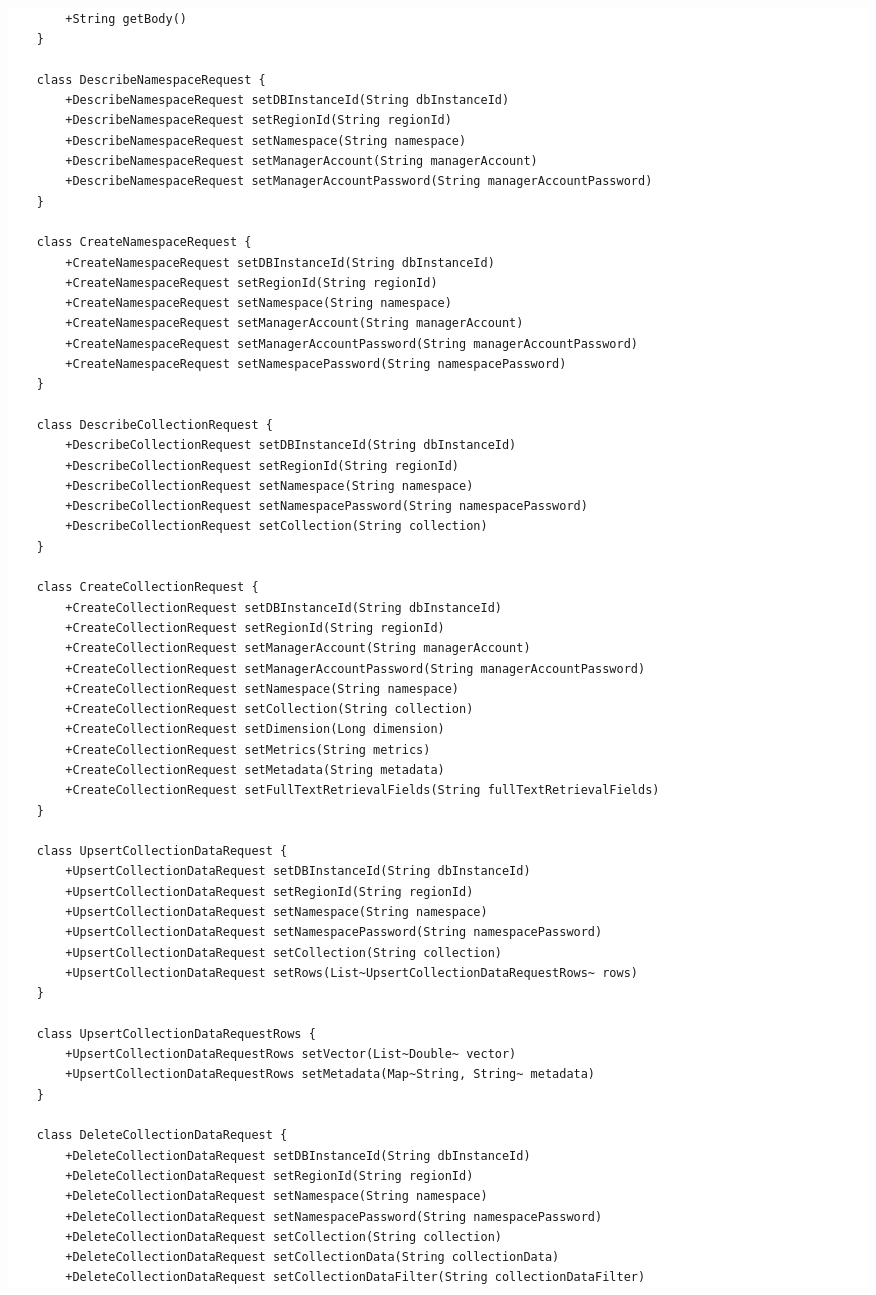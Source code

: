 ```mermaid
        +String getBody()
    }

    class DescribeNamespaceRequest {
        +DescribeNamespaceRequest setDBInstanceId(String dbInstanceId)
        +DescribeNamespaceRequest setRegionId(String regionId)
        +DescribeNamespaceRequest setNamespace(String namespace)
        +DescribeNamespaceRequest setManagerAccount(String managerAccount)
        +DescribeNamespaceRequest setManagerAccountPassword(String managerAccountPassword)
    }

    class CreateNamespaceRequest {
        +CreateNamespaceRequest setDBInstanceId(String dbInstanceId)
        +CreateNamespaceRequest setRegionId(String regionId)
        +CreateNamespaceRequest setNamespace(String namespace)
        +CreateNamespaceRequest setManagerAccount(String managerAccount)
        +CreateNamespaceRequest setManagerAccountPassword(String managerAccountPassword)
        +CreateNamespaceRequest setNamespacePassword(String namespacePassword)
    }

    class DescribeCollectionRequest {
        +DescribeCollectionRequest setDBInstanceId(String dbInstanceId)
        +DescribeCollectionRequest setRegionId(String regionId)
        +DescribeCollectionRequest setNamespace(String namespace)
        +DescribeCollectionRequest setNamespacePassword(String namespacePassword)
        +DescribeCollectionRequest setCollection(String collection)
    }

    class CreateCollectionRequest {
        +CreateCollectionRequest setDBInstanceId(String dbInstanceId)
        +CreateCollectionRequest setRegionId(String regionId)
        +CreateCollectionRequest setManagerAccount(String managerAccount)
        +CreateCollectionRequest setManagerAccountPassword(String managerAccountPassword)
        +CreateCollectionRequest setNamespace(String namespace)
        +CreateCollectionRequest setCollection(String collection)
        +CreateCollectionRequest setDimension(Long dimension)
        +CreateCollectionRequest setMetrics(String metrics)
        +CreateCollectionRequest setMetadata(String metadata)
        +CreateCollectionRequest setFullTextRetrievalFields(String fullTextRetrievalFields)
    }

    class UpsertCollectionDataRequest {
        +UpsertCollectionDataRequest setDBInstanceId(String dbInstanceId)
        +UpsertCollectionDataRequest setRegionId(String regionId)
        +UpsertCollectionDataRequest setNamespace(String namespace)
        +UpsertCollectionDataRequest setNamespacePassword(String namespacePassword)
        +UpsertCollectionDataRequest setCollection(String collection)
        +UpsertCollectionDataRequest setRows(List~UpsertCollectionDataRequestRows~ rows)
    }

    class UpsertCollectionDataRequestRows {
        +UpsertCollectionDataRequestRows setVector(List~Double~ vector)
        +UpsertCollectionDataRequestRows setMetadata(Map~String, String~ metadata)
    }

    class DeleteCollectionDataRequest {
        +DeleteCollectionDataRequest setDBInstanceId(String dbInstanceId)
        +DeleteCollectionDataRequest setRegionId(String regionId)
        +DeleteCollectionDataRequest setNamespace(String namespace)
        +DeleteCollectionDataRequest setNamespacePassword(String namespacePassword)
        +DeleteCollectionDataRequest setCollection(String collection)
        +DeleteCollectionDataRequest setCollectionData(String collectionData)
        +DeleteCollectionDataRequest setCollectionDataFilter(String collectionDataFilter)
```